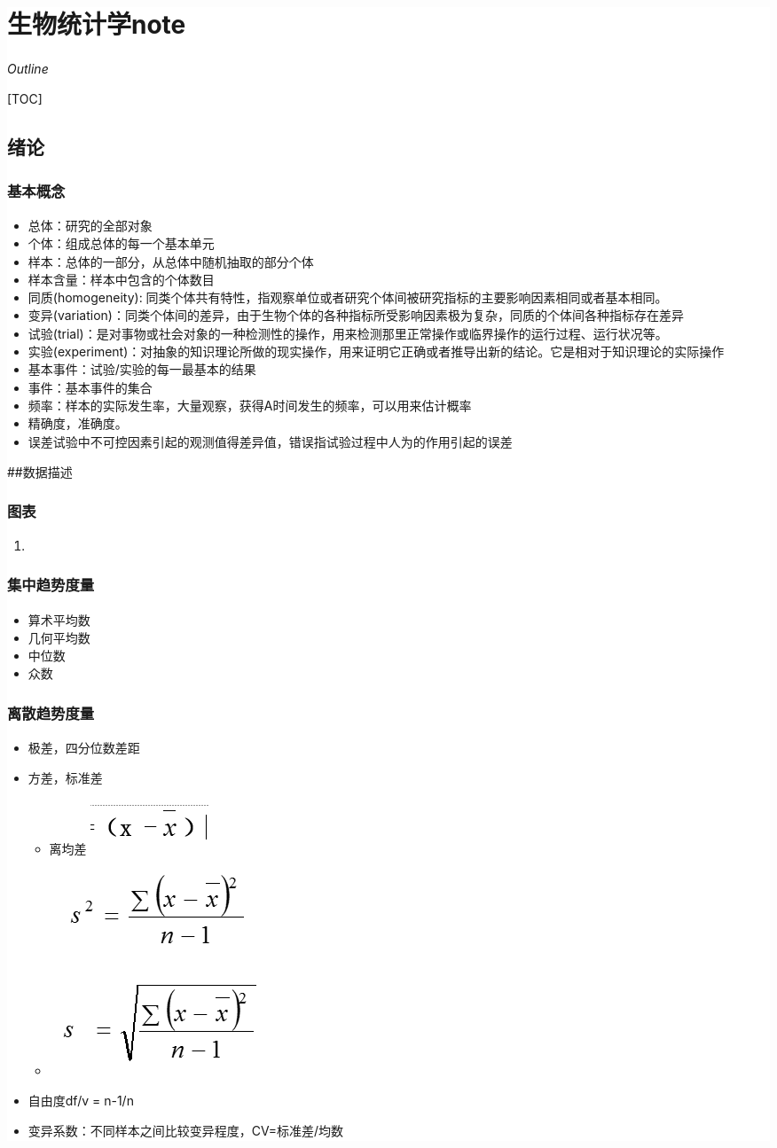 # 生物统计学note

*Outline*



[TOC]

## 绪论

### 基本概念

- 总体：研究的全部对象
- 个体：组成总体的每一个基本单元
- 样本：总体的一部分，从总体中随机抽取的部分个体
- 样本含量：样本中包含的个体数目
- 同质(homogeneity): 同类个体共有特性，指观察单位或者研究个体间被研究指标的主要影响因素相同或者基本相同。
- 变异(variation)：同类个体间的差异，由于生物个体的各种指标所受影响因素极为复杂，同质的个体间各种指标存在差异
- 试验(trial)：是对事物或社会对象的一种检测性的操作，用来检测那里正常操作或临界操作的运行过程、运行状况等。
- 实验(experiment)：对抽象的知识理论所做的现实操作，用来证明它正确或者推导出新的结论。它是相对于知识理论的实际操作
- 基本事件：试验/实验的每一最基本的结果
- 事件：基本事件的集合
- 频率：样本的实际发生率，大量观察，获得A时间发生的频率，可以用来估计概率
- 精确度，准确度。
- 误差试验中不可控因素引起的观测值得差异值，错误指试验过程中人为的作用引起的误差

##数据描述

### 图表

1. ​

### 集中趋势度量

- 算术平均数
- 几何平均数
- 中位数
- 众数

### 离散趋势度量

- 极差，四分位数差距

- 方差，标准差

  - 离均差 ![ ](离均差.png)

  - ![方差标准差](方差标准差.png)
- 自由度df/v = n-1/n
- 变异系数：不同样本之间比较变异程度，CV=标准差/均数
